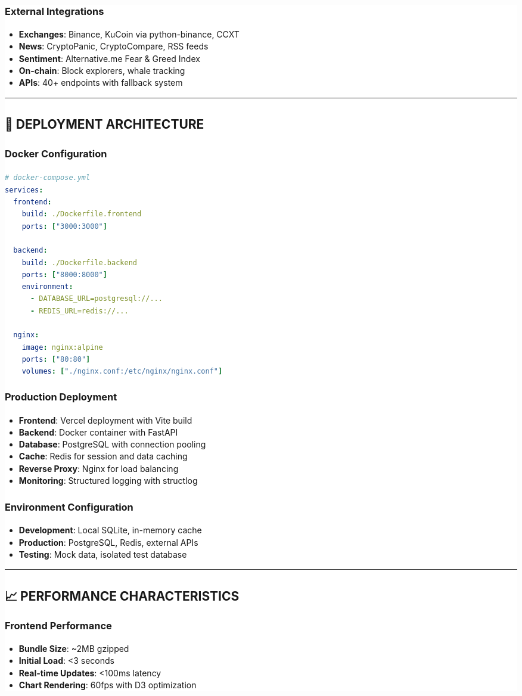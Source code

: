 ### External Integrations
- **Exchanges**: Binance, KuCoin via python-binance, CCXT
- **News**: CryptoPanic, CryptoCompare, RSS feeds
- **Sentiment**: Alternative.me Fear & Greed Index
- **On-chain**: Block explorers, whale tracking
- **APIs**: 40+ endpoints with fallback system

---

## 🚀 DEPLOYMENT ARCHITECTURE

### Docker Configuration
```yaml
# docker-compose.yml
services:
  frontend:
    build: ./Dockerfile.frontend
    ports: ["3000:3000"]
    
  backend:
    build: ./Dockerfile.backend
    ports: ["8000:8000"]
    environment:
      - DATABASE_URL=postgresql://...
      - REDIS_URL=redis://...
    
  nginx:
    image: nginx:alpine
    ports: ["80:80"]
    volumes: ["./nginx.conf:/etc/nginx/nginx.conf"]
```

### Production Deployment
- **Frontend**: Vercel deployment with Vite build
- **Backend**: Docker container with FastAPI
- **Database**: PostgreSQL with connection pooling
- **Cache**: Redis for session and data caching
- **Reverse Proxy**: Nginx for load balancing
- **Monitoring**: Structured logging with structlog

### Environment Configuration
- **Development**: Local SQLite, in-memory cache
- **Production**: PostgreSQL, Redis, external APIs
- **Testing**: Mock data, isolated test database

---

## 📈 PERFORMANCE CHARACTERISTICS

### Frontend Performance
- **Bundle Size**: ~2MB gzipped
- **Initial Load**: <3 seconds
- **Real-time Updates**: <100ms latency
- **Chart Rendering**: 60fps with D3 optimization
